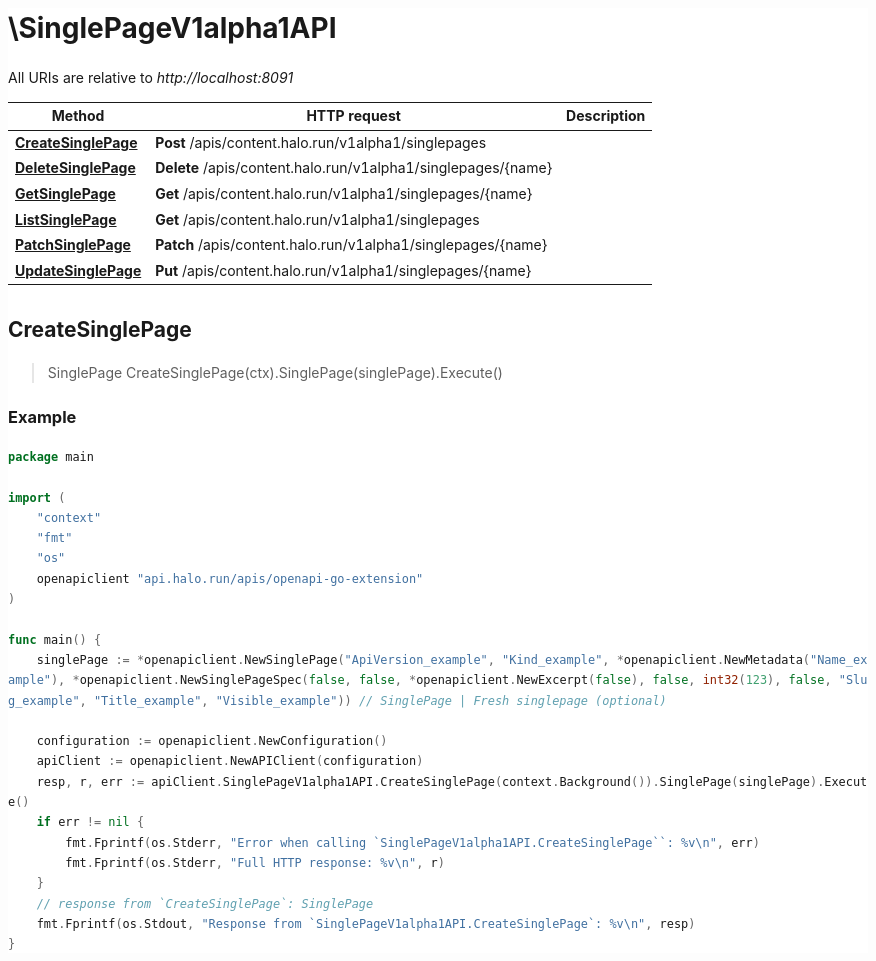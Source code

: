 # \SinglePageV1alpha1API

All URIs are relative to *http://localhost:8091*

Method | HTTP request | Description
------------- | ------------- | -------------
[**CreateSinglePage**](SinglePageV1alpha1API.md#CreateSinglePage) | **Post** /apis/content.halo.run/v1alpha1/singlepages | 
[**DeleteSinglePage**](SinglePageV1alpha1API.md#DeleteSinglePage) | **Delete** /apis/content.halo.run/v1alpha1/singlepages/{name} | 
[**GetSinglePage**](SinglePageV1alpha1API.md#GetSinglePage) | **Get** /apis/content.halo.run/v1alpha1/singlepages/{name} | 
[**ListSinglePage**](SinglePageV1alpha1API.md#ListSinglePage) | **Get** /apis/content.halo.run/v1alpha1/singlepages | 
[**PatchSinglePage**](SinglePageV1alpha1API.md#PatchSinglePage) | **Patch** /apis/content.halo.run/v1alpha1/singlepages/{name} | 
[**UpdateSinglePage**](SinglePageV1alpha1API.md#UpdateSinglePage) | **Put** /apis/content.halo.run/v1alpha1/singlepages/{name} | 



## CreateSinglePage

> SinglePage CreateSinglePage(ctx).SinglePage(singlePage).Execute()





### Example

```go
package main

import (
	"context"
	"fmt"
	"os"
	openapiclient "api.halo.run/apis/openapi-go-extension"
)

func main() {
	singlePage := *openapiclient.NewSinglePage("ApiVersion_example", "Kind_example", *openapiclient.NewMetadata("Name_example"), *openapiclient.NewSinglePageSpec(false, false, *openapiclient.NewExcerpt(false), false, int32(123), false, "Slug_example", "Title_example", "Visible_example")) // SinglePage | Fresh singlepage (optional)

	configuration := openapiclient.NewConfiguration()
	apiClient := openapiclient.NewAPIClient(configuration)
	resp, r, err := apiClient.SinglePageV1alpha1API.CreateSinglePage(context.Background()).SinglePage(singlePage).Execute()
	if err != nil {
		fmt.Fprintf(os.Stderr, "Error when calling `SinglePageV1alpha1API.CreateSinglePage``: %v\n", err)
		fmt.Fprintf(os.Stderr, "Full HTTP response: %v\n", r)
	}
	// response from `CreateSinglePage`: SinglePage
	fmt.Fprintf(os.Stdout, "Response from `SinglePageV1alpha1API.CreateSinglePage`: %v\n", resp)
}
```
